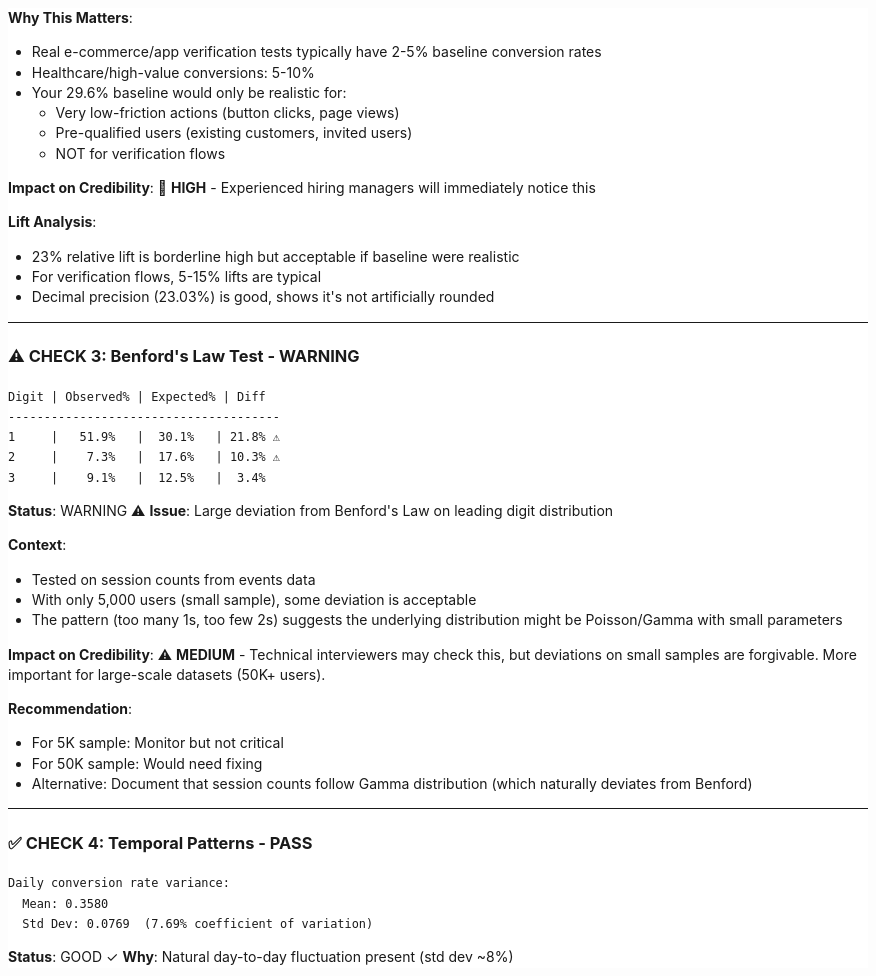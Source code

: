 **Why This Matters**:
- Real e-commerce/app verification tests typically have 2-5% baseline conversion rates
- Healthcare/high-value conversions: 5-10%
- Your 29.6% baseline would only be realistic for:
  - Very low-friction actions (button clicks, page views)
  - Pre-qualified users (existing customers, invited users)
  - NOT for verification flows

**Impact on Credibility**: 🚨 **HIGH** - Experienced hiring managers will immediately notice this

**Lift Analysis**:
- 23% relative lift is borderline high but acceptable if baseline were realistic
- For verification flows, 5-15% lifts are typical
- Decimal precision (23.03%) is good, shows it's not artificially rounded

---

### ⚠️ CHECK 3: Benford's Law Test - **WARNING**

```
Digit | Observed% | Expected% | Diff
--------------------------------------
1     |   51.9%   |  30.1%   | 21.8% ⚠️
2     |    7.3%   |  17.6%   | 10.3% ⚠️
3     |    9.1%   |  12.5%   |  3.4%
```

**Status**: WARNING ⚠️
**Issue**: Large deviation from Benford's Law on leading digit distribution

**Context**:
- Tested on session counts from events data
- With only 5,000 users (small sample), some deviation is acceptable
- The pattern (too many 1s, too few 2s) suggests the underlying distribution might be Poisson/Gamma with small parameters

**Impact on Credibility**: ⚠️ **MEDIUM** - Technical interviewers may check this, but deviations on small samples are forgivable. More important for large-scale datasets (50K+ users).

**Recommendation**:
- For 5K sample: Monitor but not critical
- For 50K sample: Would need fixing
- Alternative: Document that session counts follow Gamma distribution (which naturally deviates from Benford)

---

### ✅ CHECK 4: Temporal Patterns - **PASS**

```
Daily conversion rate variance:
  Mean: 0.3580
  Std Dev: 0.0769  (7.69% coefficient of variation)
```

**Status**: GOOD ✓
**Why**: Natural day-to-day fluctuation present (std dev ~8%)
